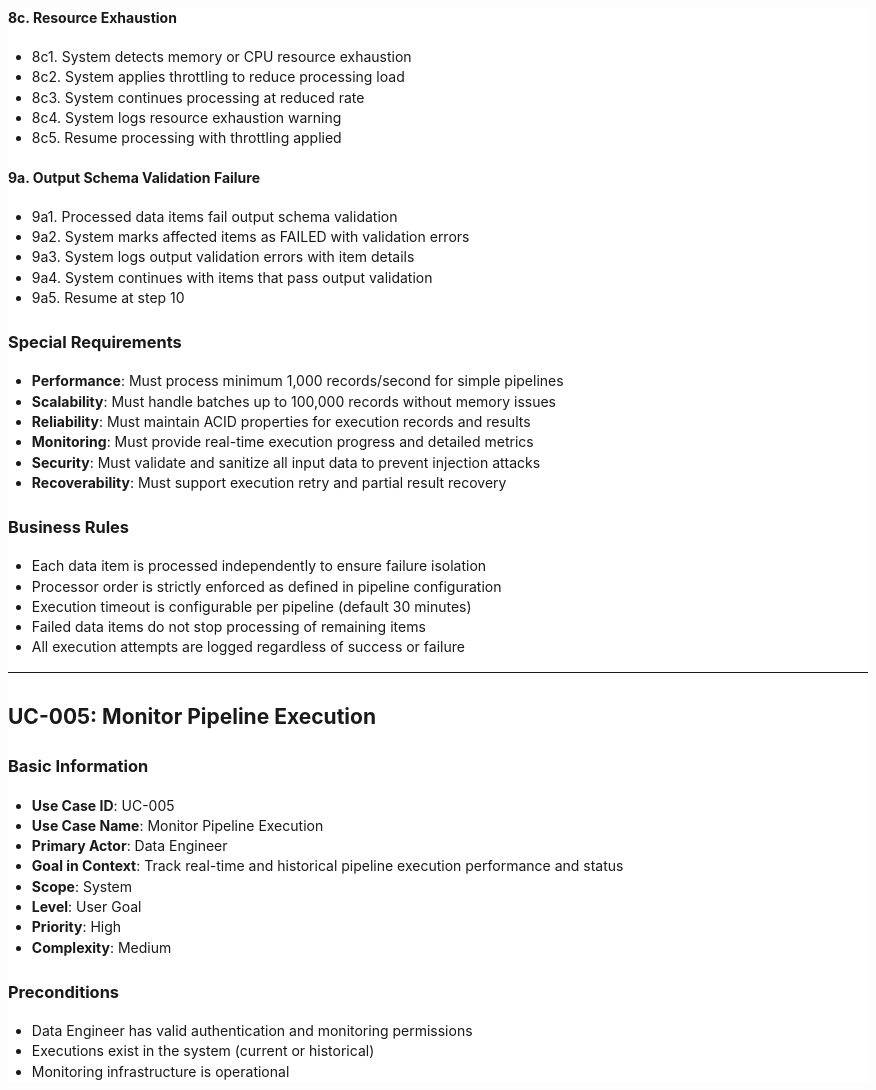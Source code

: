 #### 8c. Resource Exhaustion

- 8c1. System detects memory or CPU resource exhaustion
- 8c2. System applies throttling to reduce processing load
- 8c3. System continues processing at reduced rate
- 8c4. System logs resource exhaustion warning
- 8c5. Resume processing with throttling applied

#### 9a. Output Schema Validation Failure

- 9a1. Processed data items fail output schema validation
- 9a2. System marks affected items as FAILED with validation errors
- 9a3. System logs output validation errors with item details
- 9a4. System continues with items that pass output validation
- 9a5. Resume at step 10

### Special Requirements

- **Performance**: Must process minimum 1,000 records/second for simple pipelines
- **Scalability**: Must handle batches up to 100,000 records without memory issues
- **Reliability**: Must maintain ACID properties for execution records and results
- **Monitoring**: Must provide real-time execution progress and detailed metrics
- **Security**: Must validate and sanitize all input data to prevent injection attacks
- **Recoverability**: Must support execution retry and partial result recovery

### Business Rules

- Each data item is processed independently to ensure failure isolation
- Processor order is strictly enforced as defined in pipeline configuration
- Execution timeout is configurable per pipeline (default 30 minutes)
- Failed data items do not stop processing of remaining items
- All execution attempts are logged regardless of success or failure

---

## UC-005: Monitor Pipeline Execution

### Basic Information

- **Use Case ID**: UC-005
- **Use Case Name**: Monitor Pipeline Execution
- **Primary Actor**: Data Engineer
- **Goal in Context**: Track real-time and historical pipeline execution performance and status
- **Scope**: System
- **Level**: User Goal
- **Priority**: High
- **Complexity**: Medium

### Preconditions

- Data Engineer has valid authentication and monitoring permissions
- Executions exist in the system (current or historical)
- Monitoring infrastructure is operational

